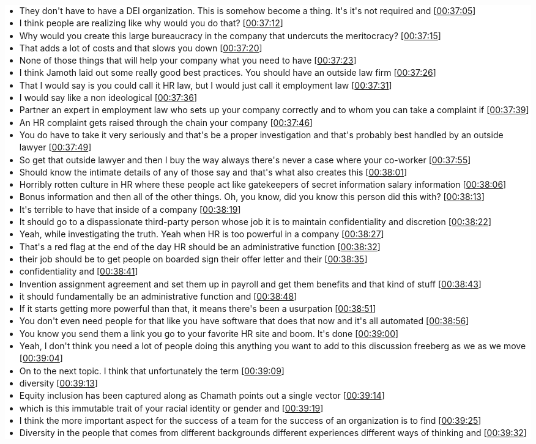 *  They don't have to have a DEI organization. This is somehow become a thing. It's it's not required and [[00:37:05](https://www.youtube.com/watch?v=-Am0vMW3fA0&t=2225.62s)]
*  I think people are realizing like why would you do that? [[00:37:12](https://www.youtube.com/watch?v=-Am0vMW3fA0&t=2232.5s)]
*  Why would you create this large bureaucracy in the company that undercuts the meritocracy? [[00:37:15](https://www.youtube.com/watch?v=-Am0vMW3fA0&t=2235.42s)]
*  That adds a lot of costs and that slows you down [[00:37:20](https://www.youtube.com/watch?v=-Am0vMW3fA0&t=2240.46s)]
*  None of those things that will help your company what you need to have [[00:37:23](https://www.youtube.com/watch?v=-Am0vMW3fA0&t=2243.3s)]
*  I think Jamoth laid out some really good best practices. You should have an outside law firm [[00:37:26](https://www.youtube.com/watch?v=-Am0vMW3fA0&t=2246.1800000000003s)]
*  That I would say is you could call it HR law, but I would just call it employment law [[00:37:31](https://www.youtube.com/watch?v=-Am0vMW3fA0&t=2251.7400000000002s)]
*  I would say like a non ideological [[00:37:36](https://www.youtube.com/watch?v=-Am0vMW3fA0&t=2256.1s)]
*  Partner an expert in employment law who sets up your company correctly and to whom you can take a complaint if [[00:37:39](https://www.youtube.com/watch?v=-Am0vMW3fA0&t=2259.06s)]
*  An HR complaint gets raised through the chain your company [[00:37:46](https://www.youtube.com/watch?v=-Am0vMW3fA0&t=2266.1s)]
*  You do have to take it very seriously and that's be a proper investigation and that's probably best handled by an outside lawyer [[00:37:49](https://www.youtube.com/watch?v=-Am0vMW3fA0&t=2269.5s)]
*  So get that outside lawyer and then I buy the way always there's never a case where your co-worker [[00:37:55](https://www.youtube.com/watch?v=-Am0vMW3fA0&t=2275.14s)]
*  Should know the intimate details of any of those say and that's what also creates this [[00:38:01](https://www.youtube.com/watch?v=-Am0vMW3fA0&t=2281.66s)]
*  Horribly rotten culture in HR where these people act like gatekeepers of secret information salary information [[00:38:06](https://www.youtube.com/watch?v=-Am0vMW3fA0&t=2286.78s)]
*  Bonus information and then all of the other things. Oh, you know, did you know this person did this with? [[00:38:13](https://www.youtube.com/watch?v=-Am0vMW3fA0&t=2293.82s)]
*  It's terrible to have that inside of a company [[00:38:19](https://www.youtube.com/watch?v=-Am0vMW3fA0&t=2299.98s)]
*  It should go to a dispassionate third-party person whose job it is to maintain confidentiality and discretion [[00:38:22](https://www.youtube.com/watch?v=-Am0vMW3fA0&t=2302.2400000000002s)]
*  Yeah, while investigating the truth. Yeah when HR is too powerful in a company [[00:38:27](https://www.youtube.com/watch?v=-Am0vMW3fA0&t=2307.64s)]
*  That's a red flag at the end of the day HR should be an administrative function [[00:38:32](https://www.youtube.com/watch?v=-Am0vMW3fA0&t=2312.26s)]
*  their job should be to get people on boarded sign their offer letter and their [[00:38:35](https://www.youtube.com/watch?v=-Am0vMW3fA0&t=2315.98s)]
*  confidentiality and [[00:38:41](https://www.youtube.com/watch?v=-Am0vMW3fA0&t=2321.94s)]
*  Invention assignment agreement and set them up in payroll and get them benefits and that kind of stuff [[00:38:43](https://www.youtube.com/watch?v=-Am0vMW3fA0&t=2323.12s)]
*  it should fundamentally be an administrative function and [[00:38:48](https://www.youtube.com/watch?v=-Am0vMW3fA0&t=2328.34s)]
*  If it starts getting more powerful than that, it means there's been a usurpation [[00:38:51](https://www.youtube.com/watch?v=-Am0vMW3fA0&t=2331.86s)]
*  You don't even need people for that like you have software that does that now and it's all automated [[00:38:56](https://www.youtube.com/watch?v=-Am0vMW3fA0&t=2336.36s)]
*  You know you send them a link you go to your favorite HR site and boom. It's done [[00:39:00](https://www.youtube.com/watch?v=-Am0vMW3fA0&t=2340.98s)]
*  Yeah, I don't think you need a lot of people doing this anything you want to add to this discussion freeberg as we as we move [[00:39:04](https://www.youtube.com/watch?v=-Am0vMW3fA0&t=2344.9s)]
*  On to the next topic. I think that unfortunately the term [[00:39:09](https://www.youtube.com/watch?v=-Am0vMW3fA0&t=2349.6s)]
*  diversity [[00:39:13](https://www.youtube.com/watch?v=-Am0vMW3fA0&t=2353.04s)]
*  Equity inclusion has been captured along as Chamath points out a single vector [[00:39:14](https://www.youtube.com/watch?v=-Am0vMW3fA0&t=2354.42s)]
*  which is this immutable trait of your racial identity or gender and [[00:39:19](https://www.youtube.com/watch?v=-Am0vMW3fA0&t=2359.94s)]
*  I think the more important aspect for the success of a team for the success of an organization is to find [[00:39:25](https://www.youtube.com/watch?v=-Am0vMW3fA0&t=2365.62s)]
*  Diversity in the people that comes from different backgrounds different experiences different ways of thinking and [[00:39:32](https://www.youtube.com/watch?v=-Am0vMW3fA0&t=2372.6600000000003s)]